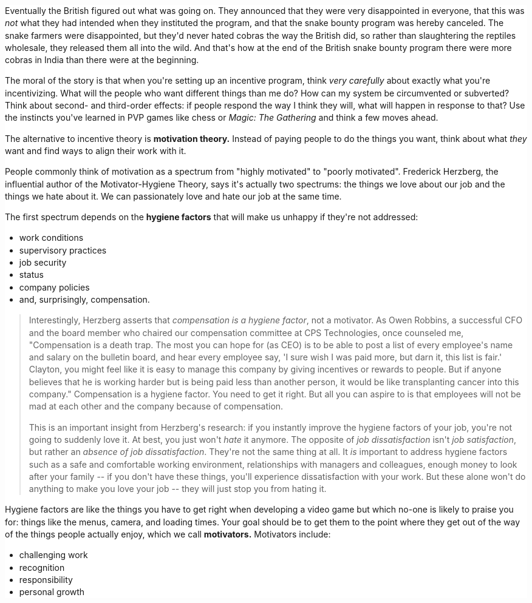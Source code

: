 Eventually the British figured out what was going on. They announced that they were very disappointed in everyone, that this was *not* what they had intended when they instituted the program, and that the snake bounty program was hereby canceled. The snake farmers were disappointed, but they'd never hated cobras the way the British did, so rather than slaughtering the reptiles wholesale, they released them all into the wild. And that's how at the end of the British snake bounty program there were more cobras in India than there were at the beginning.

The moral of the story is that when you're setting up an incentive program, think *very carefully* about exactly what you're incentivizing. What will the people who want different things than me do? How can my system be circumvented or subverted? Think about second- and third-order effects: if people respond the way I think they will, what will happen in response to that? Use the instincts you've learned in PVP games like chess or _Magic: The Gathering_ and think a few moves ahead.

The alternative to incentive theory is **motivation theory.** Instead of paying people to do the things you want, think about what *they* want and find ways to align their work with it.

People commonly think of motivation as a spectrum from "highly motivated" to "poorly motivated". Frederick Herzberg, the influential author of the Motivator-Hygiene Theory, says it's actually two spectrums: the things we love about our job and the things we hate about it. We can passionately love and hate our job at the same time.

The first spectrum depends on the **hygiene factors** that will make us unhappy if they're not addressed:
- work conditions
- supervisory practices
- job security
- status
- company policies
- and, surprisingly, compensation.

> Interestingly, Herzberg asserts that _compensation is a hygiene factor_, not a motivator. As Owen Robbins, a successful CFO and the board member who chaired our compensation committee at CPS Technologies, once counseled me, "Compensation is a death trap. The most you can hope for (as CEO) is to be able to post a list of every employee's name and salary on the bulletin board, and hear every employee say, 'I sure wish I was paid more, but darn it, this list is fair.' Clayton, you might feel like it is easy to manage this company by giving incentives or rewards to people. But if anyone believes that he is working harder but is being paid less than another person, it would be like transplanting cancer into this company." Compensation is a hygiene factor. You need to get it right. But all you can aspire to is that employees will not be mad at each other and the company because of compensation.
> 
> This is an important insight from Herzberg's research: if you instantly improve the hygiene factors of your job, you're not going to suddenly love it. At best, you just won't _hate_ it anymore. The opposite of _job dissatisfaction_ isn't _job satisfaction_, but rather an _absence of job dissatisfaction_. They're not the same thing at all. It _is_ important to address hygiene factors such as a safe and comfortable working environment, relationships with managers and colleagues, enough money to look after your family -- if you don't have these things, you'll experience dissatisfaction with your work. But these alone won't do anything to make you love your job -- they will just stop you from hating it.

Hygiene factors are like the things you have to get right when developing a video game but which no-one is likely to praise you for: things like the menus, camera, and loading times. Your goal should be to get them to the point where they get out of the way of the things people actually enjoy, which we call **motivators.** Motivators include:
- challenging work
- recognition
- responsibility
- personal growth
